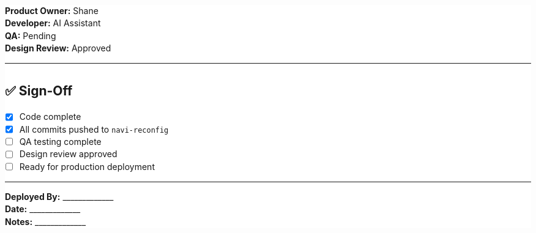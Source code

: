 **Product Owner:** Shane  
**Developer:** AI Assistant  
**QA:** Pending  
**Design Review:** Approved  

---

## ✅ Sign-Off

- [x] Code complete
- [x] All commits pushed to `navi-reconfig`
- [ ] QA testing complete
- [ ] Design review approved
- [ ] Ready for production deployment

---

**Deployed By:** _____________  
**Date:** _____________  
**Notes:** _____________
